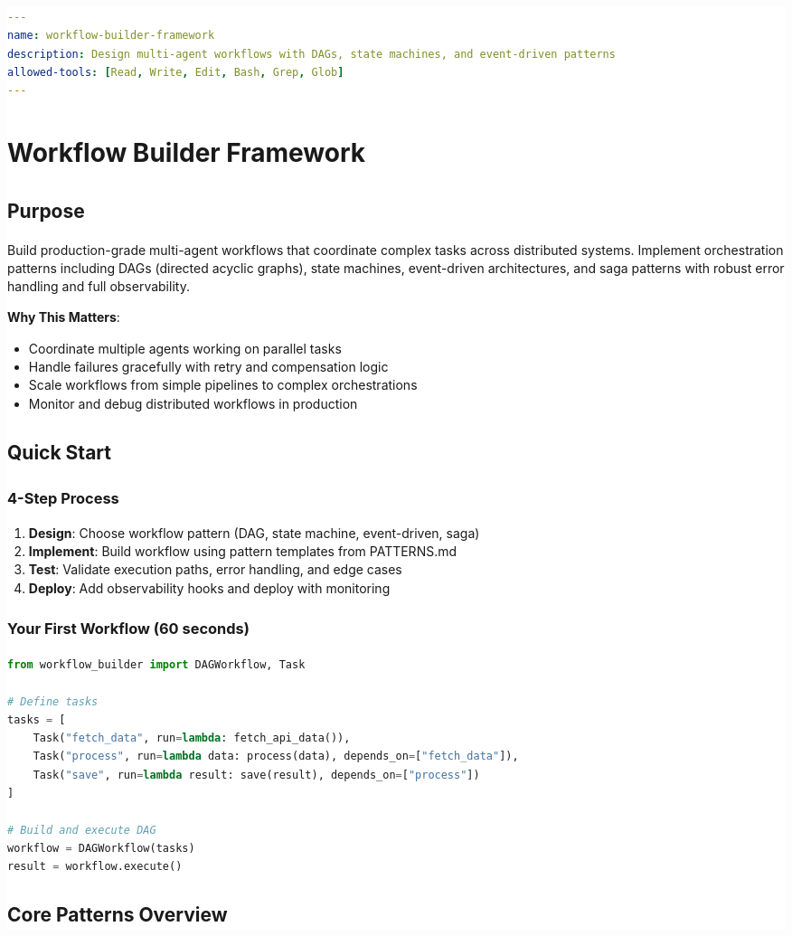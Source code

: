 ```yaml
---
name: workflow-builder-framework
description: Design multi-agent workflows with DAGs, state machines, and event-driven patterns
allowed-tools: [Read, Write, Edit, Bash, Grep, Glob]
---
```


# Workflow Builder Framework

## Purpose

Build production-grade multi-agent workflows that coordinate complex tasks across distributed systems. Implement orchestration patterns including DAGs (directed acyclic graphs), state machines, event-driven architectures, and saga patterns with robust error handling and full observability.

**Why This Matters**:
- Coordinate multiple agents working on parallel tasks
- Handle failures gracefully with retry and compensation logic
- Scale workflows from simple pipelines to complex orchestrations
- Monitor and debug distributed workflows in production

## Quick Start

### 4-Step Process

1. **Design**: Choose workflow pattern (DAG, state machine, event-driven, saga)
2. **Implement**: Build workflow using pattern templates from PATTERNS.md
3. **Test**: Validate execution paths, error handling, and edge cases
4. **Deploy**: Add observability hooks and deploy with monitoring

### Your First Workflow (60 seconds)

```python
from workflow_builder import DAGWorkflow, Task

# Define tasks
tasks = [
    Task("fetch_data", run=lambda: fetch_api_data()),
    Task("process", run=lambda data: process(data), depends_on=["fetch_data"]),
    Task("save", run=lambda result: save(result), depends_on=["process"])
]

# Build and execute DAG
workflow = DAGWorkflow(tasks)
result = workflow.execute()
```

## Core Patterns Overview
